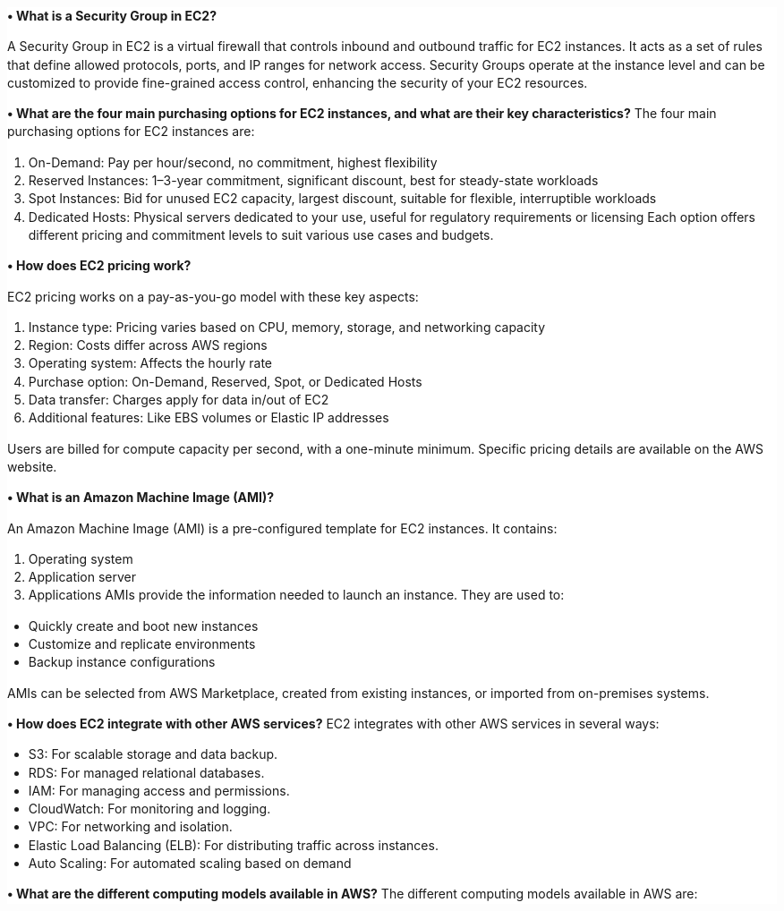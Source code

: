 **•	What is a Security Group in EC2?**

A Security Group in EC2 is a virtual firewall that controls inbound and outbound traffic for EC2 instances. It acts as a set of rules that define allowed protocols, ports, and IP ranges for network access. Security Groups operate at the instance level and can be customized to provide fine-grained access control, enhancing the security of your EC2 resources.

**•	What are the four main purchasing options for EC2 instances, and what are their key characteristics?**
The four main purchasing options for EC2 instances are:
1. On-Demand: Pay per hour/second, no commitment, highest flexibility
2. Reserved Instances: 1–3-year commitment, significant discount, best for steady-state workloads
3. Spot Instances: Bid for unused EC2 capacity, largest discount, suitable for flexible, interruptible workloads
4. Dedicated Hosts: Physical servers dedicated to your use, useful for regulatory requirements or licensing
Each option offers different pricing and commitment levels to suit various use cases and budgets.

**•	How does EC2 pricing work?**

EC2 pricing works on a pay-as-you-go model with these key aspects:
1. Instance type: Pricing varies based on CPU, memory, storage, and networking capacity
2. Region: Costs differ across AWS regions
3. Operating system: Affects the hourly rate
4. Purchase option: On-Demand, Reserved, Spot, or Dedicated Hosts
5. Data transfer: Charges apply for data in/out of EC2
6. Additional features: Like EBS volumes or Elastic IP addresses

Users are billed for compute capacity per second, with a one-minute minimum. Specific pricing details are available on the AWS website.

**•	What is an Amazon Machine Image (AMI)?**

An Amazon Machine Image (AMI) is a pre-configured template for EC2 instances. It contains:
1. Operating system
2. Application server
3. Applications
AMIs provide the information needed to launch an instance. They are used to:
- Quickly create and boot new instances
- Customize and replicate environments
- Backup instance configurations

AMIs can be selected from AWS Marketplace, created from existing instances, or imported from on-premises systems.

**•	How does EC2 integrate with other AWS services?**
EC2 integrates with other AWS services in several ways:
- S3: For scalable storage and data backup.
- RDS: For managed relational databases.
- IAM: For managing access and permissions.
- CloudWatch: For monitoring and logging.
- VPC: For networking and isolation.
- Elastic Load Balancing (ELB): For distributing traffic across instances.
- Auto Scaling: For automated scaling based on demand

**•	What are the different computing models available in AWS?**
The different computing models available in AWS are:
